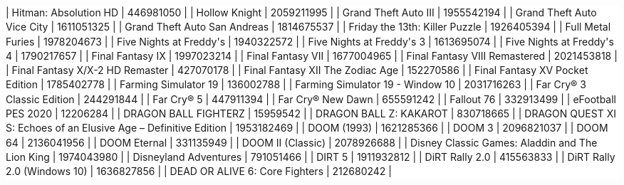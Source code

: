 | Hitman: Absolution HD                              | 446981050     |
| Hollow Knight                                      | 2059211995    |
| Grand Theft Auto III                               | 1955542194    |
| Grand Theft Auto Vice City                         | 1611051325    |
| Grand Theft Auto San Andreas                       | 1814675537    |
| Friday the 13th: Killer Puzzle                     | 1926405394    |
| Full Metal Furies                                  | 1978204673    |
| Five Nights at Freddy's                            | 1940322572    |
| Five Nights at Freddy's 3                          | 1613695074    |
| Five Nights at Freddy's 4                          | 1790217657    |
| Final Fantasy IX                                   | 1997023214    |
| Final Fantasy VII                                  | 1677004965    |
| Final Fantasy VIII Remastered                      | 2021453818    |
| Final Fantasy X/X-2 HD Remaster                    | 427070178     |
| Final Fantasy XII The Zodiac Age                   | 152270586     |
| Final Fantasy XV Pocket Edition                    | 1785402778    |
| Farming Simulator 19                               | 136002788     |
| Farming Simulator 19 - Window 10                   | 2031716263    |
| Far Cry® 3 Classic Edition                          | 244291844     |
| Far Cry® 5                                         | 447911394     |
| Far Cry® New Dawn                                  | 655591242     |
| Fallout 76                                         | 332913499     |
| eFootball PES 2020                                 | 12206284      |
| DRAGON BALL FIGHTERZ                               | 15959542      |
| DRAGON BALL Z: KAKAROT                             | 830718665     |
| DRAGON QUEST XI S: Echoes of an Elusive Age – Definitive Edition | 1953182469 |
| DOOM (1993)                                        | 1621285366    |
| DOOM 3                                             | 2096821037    |
| DOOM 64                                            | 2136041956    |
| DOOM Eternal                                       | 331135949     |
| DOOM II (Classic)                                  | 2078926688    |
| Disney Classic Games: Aladdin and The Lion King    | 1974043980    |
| Disneyland Adventures                              | 791051466     |
| DIRT 5                                             | 1911932812    |
| DiRT Rally 2.0                                     | 415563833     |
| DiRT Rally 2.0 (Windows 10)                        | 1636827856    |
| DEAD OR ALIVE 6: Core Fighters                     | 212680242     |